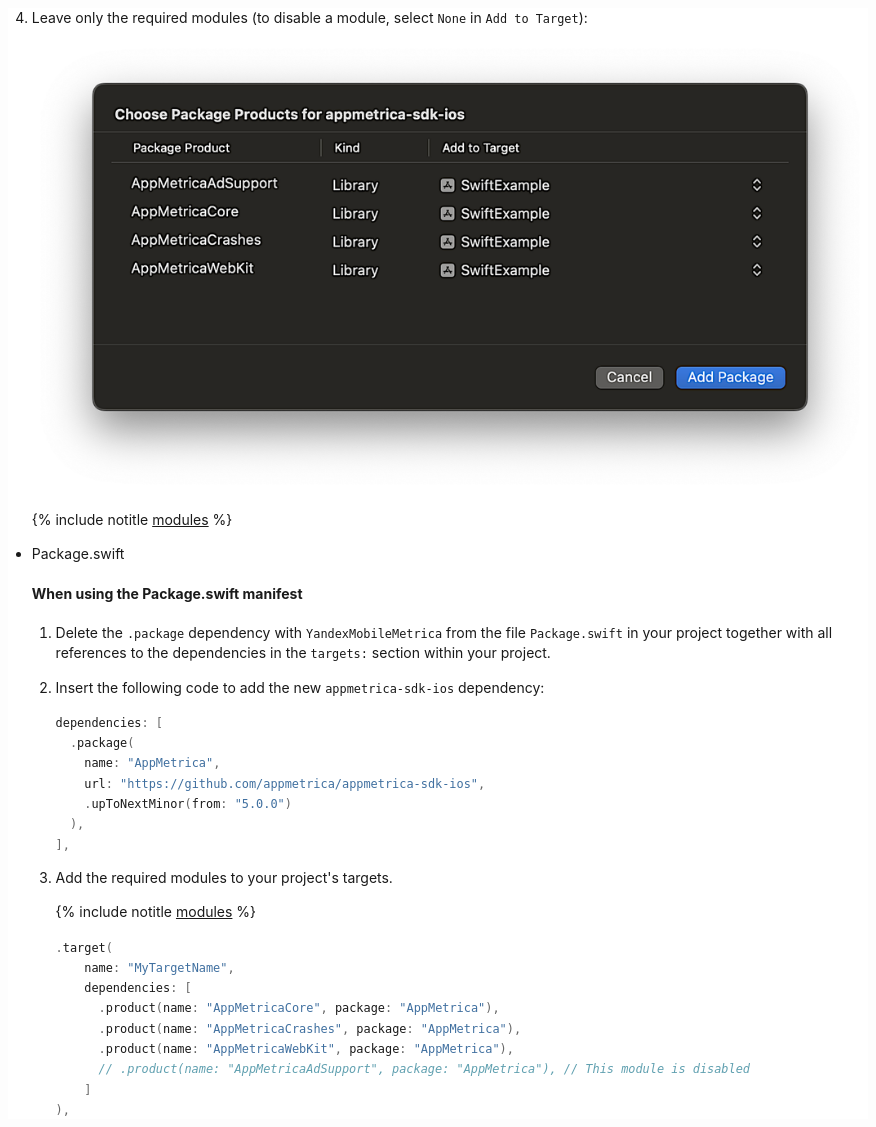   4. Leave only the required modules (to disable a module, select `None` in `Add to Target`):

     ![](../../../../_images/spm-select-packages.png)

     {% include notitle [modules](../../_includes/ios-integration.md#modules) %}

- Package.swift

  #### When using the Package.swift manifest

  1. Delete the `.package` dependency with `YandexMobileMetrica` from the file `Package.swift` in your project together with all references to the dependencies in the `targets:` section within your project.
  2. Insert the following code to add the new `appmetrica-sdk-ios` dependency:

      ```swift translate=no
      dependencies: [
        .package(
          name: "AppMetrica",
          url: "https://github.com/appmetrica/appmetrica-sdk-ios",
          .upToNextMinor(from: "5.0.0")
        ),
      ],
      ```
  3. Add the required modules to your project's targets.

      {% include notitle [modules](../../_includes/ios-integration.md#modules) %}

      ```swift translate=no
      .target(
          name: "MyTargetName",
          dependencies: [
            .product(name: "AppMetricaCore", package: "AppMetrica"),
            .product(name: "AppMetricaCrashes", package: "AppMetrica"),
            .product(name: "AppMetricaWebKit", package: "AppMetrica"),
            // .product(name: "AppMetricaAdSupport", package: "AppMetrica"), // This module is disabled
          ]
      ),
      ```
